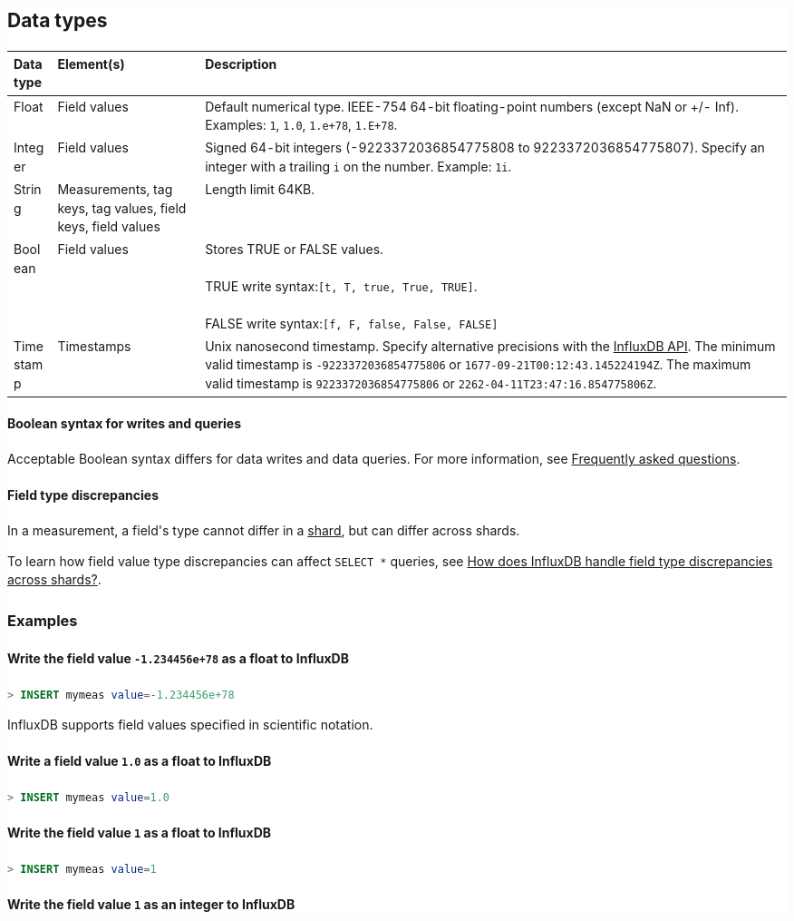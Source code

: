 ## Data types

| Datatype     | Element(s)  | Description  |
| :----------- | :------------------------ |:------------ |
| Float | Field values |  Default numerical type. IEEE-754 64-bit floating-point numbers (except NaN or +/- Inf). Examples: `1`, `1.0`, `1.e+78`, `1.E+78`. |
| Integer | Field values | Signed 64-bit integers (-9223372036854775808 to 9223372036854775807). Specify an integer with a trailing `i` on the number. Example: `1i`. |
| String | Measurements, tag keys, tag values, field keys, field values | Length limit 64KB. |
| Boolean | Field values | Stores TRUE or FALSE values.<br><br>TRUE write syntax:`[t, T, true, True, TRUE]`.<br><br>FALSE write syntax:`[f, F, false, False, FALSE]` |
| Timestamp | Timestamps | Unix nanosecond timestamp. Specify alternative precisions with the [InfluxDB API](/influxdb/v1.8/tools/api/#write-http-endpoint). The minimum valid timestamp is `-9223372036854775806` or `1677-09-21T00:12:43.145224194Z`. The maximum valid timestamp is `9223372036854775806` or `2262-04-11T23:47:16.854775806Z`. |

#### Boolean syntax for writes and queries

Acceptable Boolean syntax differs for data writes and data queries.
For more information, see
[Frequently asked questions](/influxdb/v1.8/troubleshooting/frequently-asked-questions/#why-can-t-i-query-boolean-field-values).

#### Field type discrepancies

In a measurement, a field's type cannot differ in a [shard](/influxdb/v1.8/concepts/glossary/#shard), but can differ across
shards.

To learn how field value type discrepancies can affect `SELECT *` queries, see
[How does InfluxDB handle field type discrepancies across shards?](/influxdb/v1.8/troubleshooting/frequently-asked-questions/#how-does-influxdb-handle-field-type-discrepancies-across-shards).

### Examples

#### Write the field value `-1.234456e+78` as a float to InfluxDB

```sql
> INSERT mymeas value=-1.234456e+78
```

InfluxDB supports field values specified in scientific notation.

#### Write a field value `1.0` as a float to InfluxDB

```sql
> INSERT mymeas value=1.0
```

#### Write the field value `1` as a float to InfluxDB

```sql
> INSERT mymeas value=1
```

#### Write the field value `1` as an integer to InfluxDB

